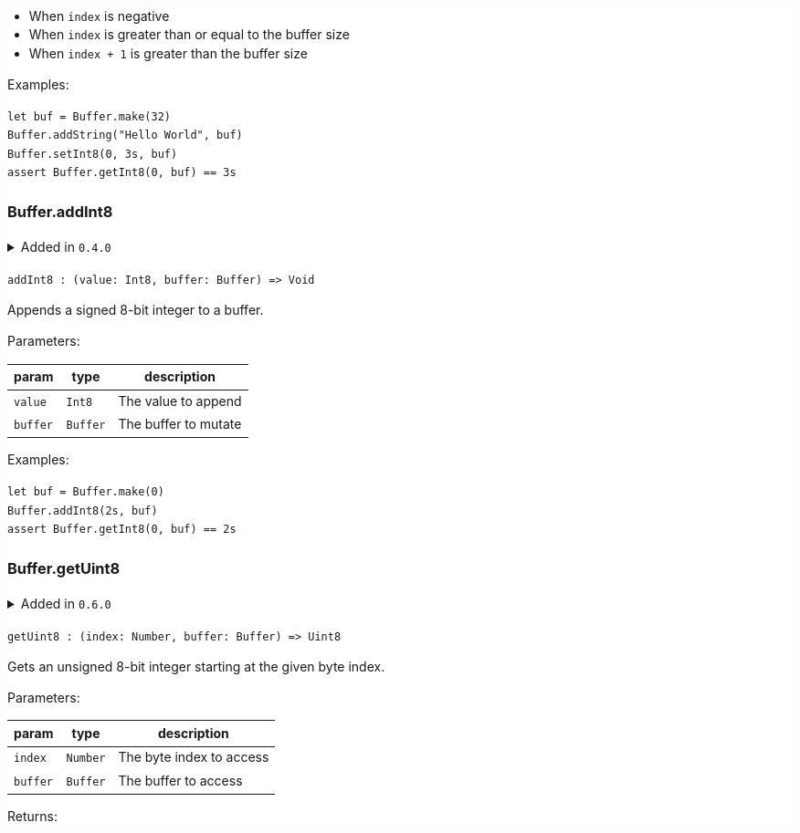 * When `index` is negative
* When `index` is greater than or equal to the buffer size
* When `index + 1` is greater than the buffer size

Examples:

```grain
let buf = Buffer.make(32)
Buffer.addString("Hello World", buf)
Buffer.setInt8(0, 3s, buf)
assert Buffer.getInt8(0, buf) == 3s
```

### Buffer.**addInt8**

<details><summary>Added in <code>0.4.0</code></summary></details>

```grain
addInt8 : (value: Int8, buffer: Buffer) => Void
```

Appends a signed 8-bit integer to a buffer.

Parameters:

|param|type|description|
|-----|----|-----------|
|`value`|`Int8`|The value to append|
|`buffer`|`Buffer`|The buffer to mutate|

Examples:

```grain
let buf = Buffer.make(0)
Buffer.addInt8(2s, buf)
assert Buffer.getInt8(0, buf) == 2s
```

### Buffer.**getUint8**

<details><summary>Added in <code>0.6.0</code></summary></details>

```grain
getUint8 : (index: Number, buffer: Buffer) => Uint8
```

Gets an unsigned 8-bit integer starting at the given byte index.

Parameters:

|param|type|description|
|-----|----|-----------|
|`index`|`Number`|The byte index to access|
|`buffer`|`Buffer`|The buffer to access|

Returns:
